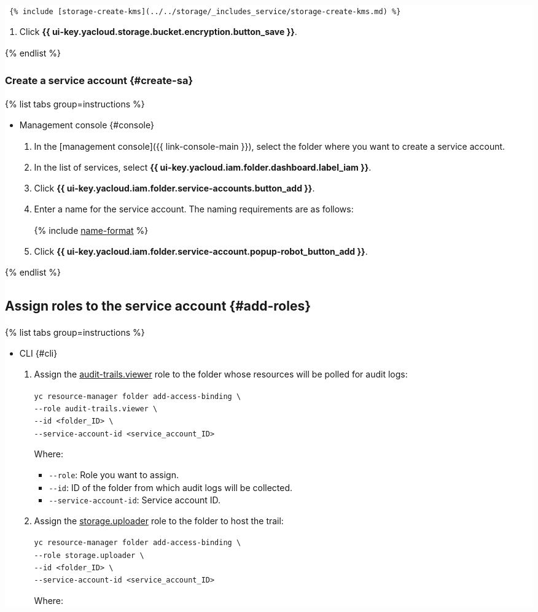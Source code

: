      {% include [storage-create-kms](../../storage/_includes_service/storage-create-kms.md) %}

  1. Click **{{ ui-key.yacloud.storage.bucket.encryption.button_save }}**.

{% endlist %}

### Create a service account {#create-sa}

{% list tabs group=instructions %}

- Management console {#console}

  1. In the [management console]({{ link-console-main }}), select the folder where you want to create a service account.
  1. In the list of services, select **{{ ui-key.yacloud.iam.folder.dashboard.label_iam }}**.
  1. Click **{{ ui-key.yacloud.iam.folder.service-accounts.button_add }}**.
  1. Enter a name for the service account. The naming requirements are as follows:

      {% include [name-format](../../_includes/name-format.md) %}

  1. Click **{{ ui-key.yacloud.iam.folder.service-account.popup-robot_button_add }}**.

{% endlist %}

## Assign roles to the service account {#add-roles}

{% list tabs group=instructions %}

- CLI {#cli}

  1. Assign the [audit-trails.viewer](../../audit-trails/security/#roles) role to the folder whose resources will be polled for audit logs:
     
      ```
      yc resource-manager folder add-access-binding \
      --role audit-trails.viewer \
      --id <folder_ID> \
      --service-account-id <service_account_ID>
      ```
  
      Where:
  
      * `--role`: Role you want to assign.
      * `--id`: ID of the folder from which audit logs will be collected.
      * `--service-account-id`: Service account ID.
  
  1. Assign the [storage.uploader](../../storage/security/#storage-uploader) role to the folder to host the trail:
     
      ```
      yc resource-manager folder add-access-binding \
      --role storage.uploader \
      --id <folder_ID> \
      --service-account-id <service_account_ID>
      ```
  
      Where:
  